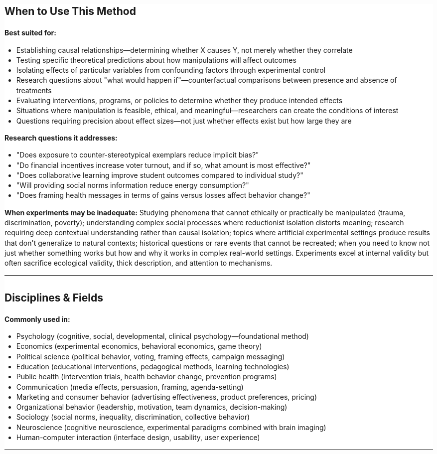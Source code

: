 
## When to Use This Method

**Best suited for:**

- Establishing causal relationships—determining whether X causes Y, not merely whether they correlate
- Testing specific theoretical predictions about how manipulations will affect outcomes
- Isolating effects of particular variables from confounding factors through experimental control
- Research questions about "what would happen if"—counterfactual comparisons between presence and absence of treatments
- Evaluating interventions, programs, or policies to determine whether they produce intended effects
- Situations where manipulation is feasible, ethical, and meaningful—researchers can create the conditions of interest
- Questions requiring precision about effect sizes—not just whether effects exist but how large they are

**Research questions it addresses:**

- "Does exposure to counter-stereotypical exemplars reduce implicit bias?"
- "Do financial incentives increase voter turnout, and if so, what amount is most effective?"
- "Does collaborative learning improve student outcomes compared to individual study?"
- "Will providing social norms information reduce energy consumption?"
- "Does framing health messages in terms of gains versus losses affect behavior change?"

**When experiments may be inadequate:** Studying phenomena that cannot ethically or practically be manipulated (trauma, discrimination, poverty); understanding complex social processes where reductionist isolation distorts meaning; research requiring deep contextual understanding rather than causal isolation; topics where artificial experimental settings produce results that don't generalize to natural contexts; historical questions or rare events that cannot be recreated; when you need to know not just whether something works but how and why it works in complex real-world settings. Experiments excel at internal validity but often sacrifice ecological validity, thick description, and attention to mechanisms.

---

## Disciplines & Fields

**Commonly used in:**

- Psychology (cognitive, social, developmental, clinical psychology—foundational method)
- Economics (experimental economics, behavioral economics, game theory)
- Political science (political behavior, voting, framing effects, campaign messaging)
- Education (educational interventions, pedagogical methods, learning technologies)
- Public health (intervention trials, health behavior change, prevention programs)
- Communication (media effects, persuasion, framing, agenda-setting)
- Marketing and consumer behavior (advertising effectiveness, product preferences, pricing)
- Organizational behavior (leadership, motivation, team dynamics, decision-making)
- Sociology (social norms, inequality, discrimination, collective behavior)
- Neuroscience (cognitive neuroscience, experimental paradigms combined with brain imaging)
- Human-computer interaction (interface design, usability, user experience)

---
